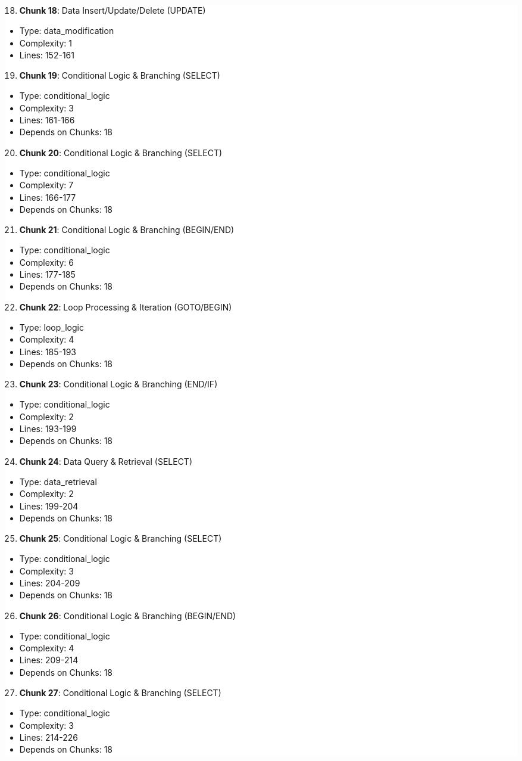 18. **Chunk 18**: Data Insert/Update/Delete (UPDATE)
   - Type: data_modification
   - Complexity: 1
   - Lines: 152-161

19. **Chunk 19**: Conditional Logic & Branching (SELECT)
   - Type: conditional_logic
   - Complexity: 3
   - Lines: 161-166
   - Depends on Chunks: 18

20. **Chunk 20**: Conditional Logic & Branching (SELECT)
   - Type: conditional_logic
   - Complexity: 7
   - Lines: 166-177
   - Depends on Chunks: 18

21. **Chunk 21**: Conditional Logic & Branching (BEGIN/END)
   - Type: conditional_logic
   - Complexity: 6
   - Lines: 177-185
   - Depends on Chunks: 18

22. **Chunk 22**: Loop Processing & Iteration (GOTO/BEGIN)
   - Type: loop_logic
   - Complexity: 4
   - Lines: 185-193
   - Depends on Chunks: 18

23. **Chunk 23**: Conditional Logic & Branching (END/IF)
   - Type: conditional_logic
   - Complexity: 2
   - Lines: 193-199
   - Depends on Chunks: 18

24. **Chunk 24**: Data Query & Retrieval (SELECT)
   - Type: data_retrieval
   - Complexity: 2
   - Lines: 199-204
   - Depends on Chunks: 18

25. **Chunk 25**: Conditional Logic & Branching (SELECT)
   - Type: conditional_logic
   - Complexity: 3
   - Lines: 204-209
   - Depends on Chunks: 18

26. **Chunk 26**: Conditional Logic & Branching (BEGIN/END)
   - Type: conditional_logic
   - Complexity: 4
   - Lines: 209-214
   - Depends on Chunks: 18

27. **Chunk 27**: Conditional Logic & Branching (SELECT)
   - Type: conditional_logic
   - Complexity: 3
   - Lines: 214-226
   - Depends on Chunks: 18
